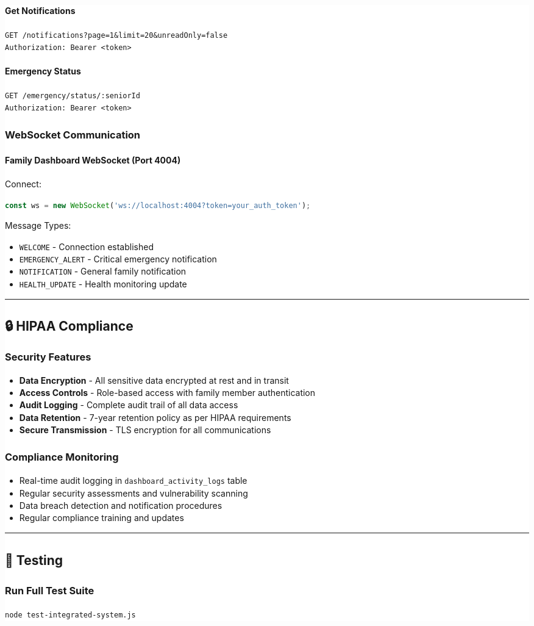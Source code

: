 #### Get Notifications
```http
GET /notifications?page=1&limit=20&unreadOnly=false
Authorization: Bearer <token>
```

#### Emergency Status
```http
GET /emergency/status/:seniorId
Authorization: Bearer <token>
```

### WebSocket Communication

#### Family Dashboard WebSocket (Port 4004)

Connect:
```javascript
const ws = new WebSocket('ws://localhost:4004?token=your_auth_token');
```

Message Types:
- `WELCOME` - Connection established
- `EMERGENCY_ALERT` - Critical emergency notification
- `NOTIFICATION` - General family notification
- `HEALTH_UPDATE` - Health monitoring update

---

## 🔒 HIPAA Compliance

### Security Features

- **Data Encryption** - All sensitive data encrypted at rest and in transit
- **Access Controls** - Role-based access with family member authentication
- **Audit Logging** - Complete audit trail of all data access
- **Data Retention** - 7-year retention policy as per HIPAA requirements
- **Secure Transmission** - TLS encryption for all communications

### Compliance Monitoring

- Real-time audit logging in `dashboard_activity_logs` table
- Regular security assessments and vulnerability scanning
- Data breach detection and notification procedures
- Regular compliance training and updates

---

## 🧪 Testing

### Run Full Test Suite
```bash
node test-integrated-system.js
```
